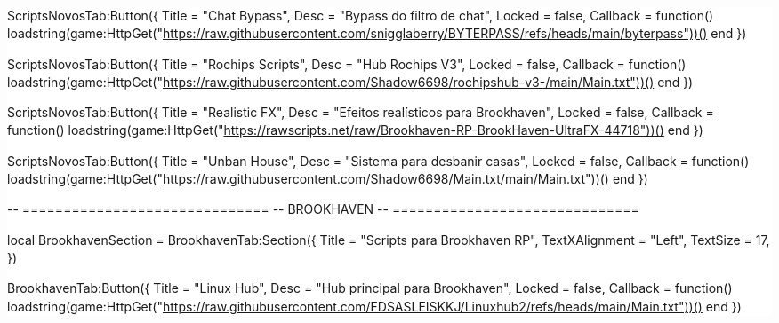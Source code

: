 ScriptsNovosTab:Button({
    Title = "Chat Bypass",
    Desc = "Bypass do filtro de chat",
    Locked = false,
    Callback = function()
        loadstring(game:HttpGet("https://raw.githubusercontent.com/snigglaberry/BYTERPASS/refs/heads/main/byterpass"))()
    end
})

ScriptsNovosTab:Button({
    Title = "Rochips Scripts",
    Desc = "Hub Rochips V3",
    Locked = false,
    Callback = function()
        loadstring(game:HttpGet("https://raw.githubusercontent.com/Shadow6698/rochipshub-v3-/main/Main.txt"))()
    end
})

ScriptsNovosTab:Button({
    Title = "Realistic FX",
    Desc = "Efeitos realísticos para Brookhaven",
    Locked = false,
    Callback = function()
        loadstring(game:HttpGet("https://rawscripts.net/raw/Brookhaven-RP-BrookHaven-UltraFX-44718"))()
    end
})

ScriptsNovosTab:Button({
    Title = "Unban House",
    Desc = "Sistema para desbanir casas",
    Locked = false,
    Callback = function()
        loadstring(game:HttpGet("https://raw.githubusercontent.com/Shadow6698/Main.txt/main/Main.txt"))()
    end
})

-- ==============================
-- BROOKHAVEN
-- ==============================

local BrookhavenSection = BrookhavenTab:Section({
    Title = "Scripts para Brookhaven RP",
    TextXAlignment = "Left",
    TextSize = 17,
})

BrookhavenTab:Button({
    Title = "Linux Hub",
    Desc = "Hub principal para Brookhaven",
    Locked = false,
    Callback = function()
        loadstring(game:HttpGet("https://raw.githubusercontent.com/FDSASLEISKKJ/Linuxhub2/refs/heads/main/Main.txt"))()
    end
})
